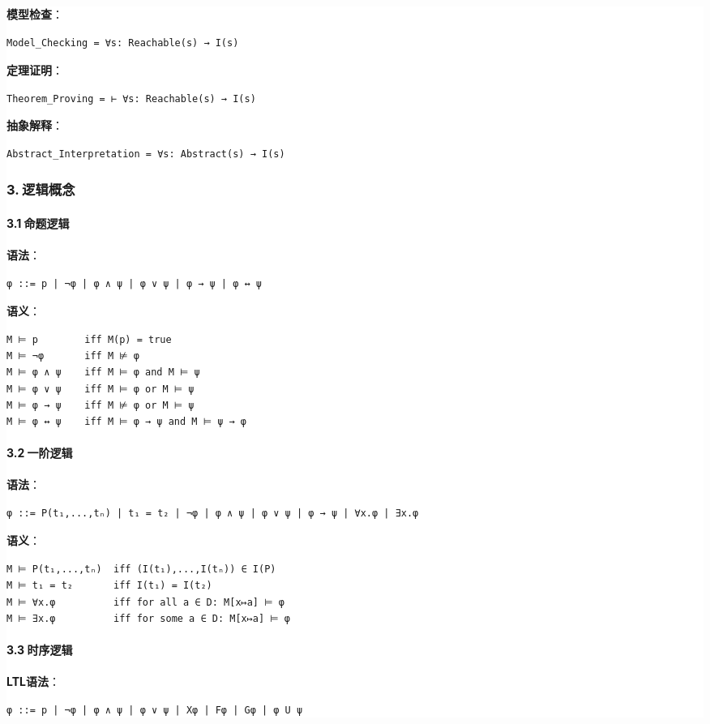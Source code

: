 **模型检查**：

```text
Model_Checking = ∀s: Reachable(s) → I(s)
```

**定理证明**：

```text
Theorem_Proving = ⊢ ∀s: Reachable(s) → I(s)
```

**抽象解释**：

```text
Abstract_Interpretation = ∀s: Abstract(s) → I(s)
```

### 3. 逻辑概念

#### 3.1 命题逻辑

**语法**：

```text
φ ::= p | ¬φ | φ ∧ ψ | φ ∨ ψ | φ → ψ | φ ↔ ψ
```

**语义**：

```text
M ⊨ p        iff M(p) = true
M ⊨ ¬φ       iff M ⊭ φ
M ⊨ φ ∧ ψ    iff M ⊨ φ and M ⊨ ψ
M ⊨ φ ∨ ψ    iff M ⊨ φ or M ⊨ ψ
M ⊨ φ → ψ    iff M ⊭ φ or M ⊨ ψ
M ⊨ φ ↔ ψ    iff M ⊨ φ → ψ and M ⊨ ψ → φ
```

#### 3.2 一阶逻辑

**语法**：

```text
φ ::= P(t₁,...,tₙ) | t₁ = t₂ | ¬φ | φ ∧ ψ | φ ∨ ψ | φ → ψ | ∀x.φ | ∃x.φ
```

**语义**：

```text
M ⊨ P(t₁,...,tₙ)  iff (I(t₁),...,I(tₙ)) ∈ I(P)
M ⊨ t₁ = t₂       iff I(t₁) = I(t₂)
M ⊨ ∀x.φ          iff for all a ∈ D: M[x↦a] ⊨ φ
M ⊨ ∃x.φ          iff for some a ∈ D: M[x↦a] ⊨ φ
```

#### 3.3 时序逻辑

**LTL语法**：

```text
φ ::= p | ¬φ | φ ∧ ψ | φ ∨ ψ | Xφ | Fφ | Gφ | φ U ψ
```
